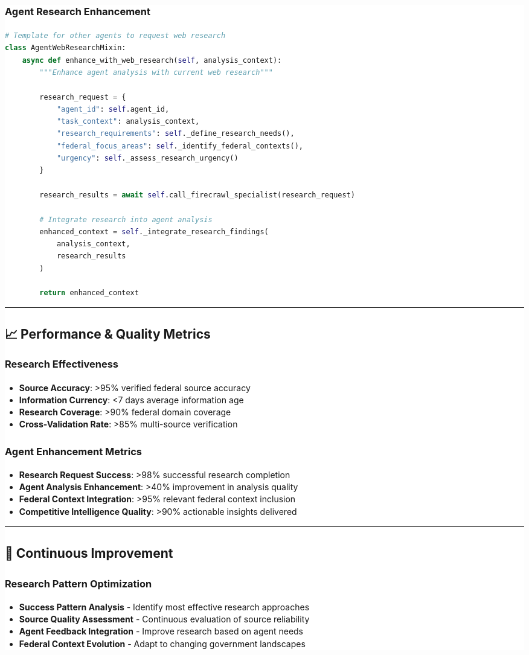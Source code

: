### **Agent Research Enhancement**
```python
# Template for other agents to request web research
class AgentWebResearchMixin:
    async def enhance_with_web_research(self, analysis_context):
        """Enhance agent analysis with current web research"""
        
        research_request = {
            "agent_id": self.agent_id,
            "task_context": analysis_context,
            "research_requirements": self._define_research_needs(),
            "federal_focus_areas": self._identify_federal_contexts(),
            "urgency": self._assess_research_urgency()
        }
        
        research_results = await self.call_firecrawl_specialist(research_request)
        
        # Integrate research into agent analysis
        enhanced_context = self._integrate_research_findings(
            analysis_context, 
            research_results
        )
        
        return enhanced_context
```

---

## 📈 **Performance & Quality Metrics**

### **Research Effectiveness**
- **Source Accuracy**: >95% verified federal source accuracy
- **Information Currency**: <7 days average information age
- **Research Coverage**: >90% federal domain coverage
- **Cross-Validation Rate**: >85% multi-source verification

### **Agent Enhancement Metrics**
- **Research Request Success**: >98% successful research completion
- **Agent Analysis Enhancement**: >40% improvement in analysis quality
- **Federal Context Integration**: >95% relevant federal context inclusion
- **Competitive Intelligence Quality**: >90% actionable insights delivered

---

## 🔄 **Continuous Improvement**

### **Research Pattern Optimization**
- **Success Pattern Analysis** - Identify most effective research approaches
- **Source Quality Assessment** - Continuous evaluation of source reliability
- **Agent Feedback Integration** - Improve research based on agent needs
- **Federal Context Evolution** - Adapt to changing government landscapes
